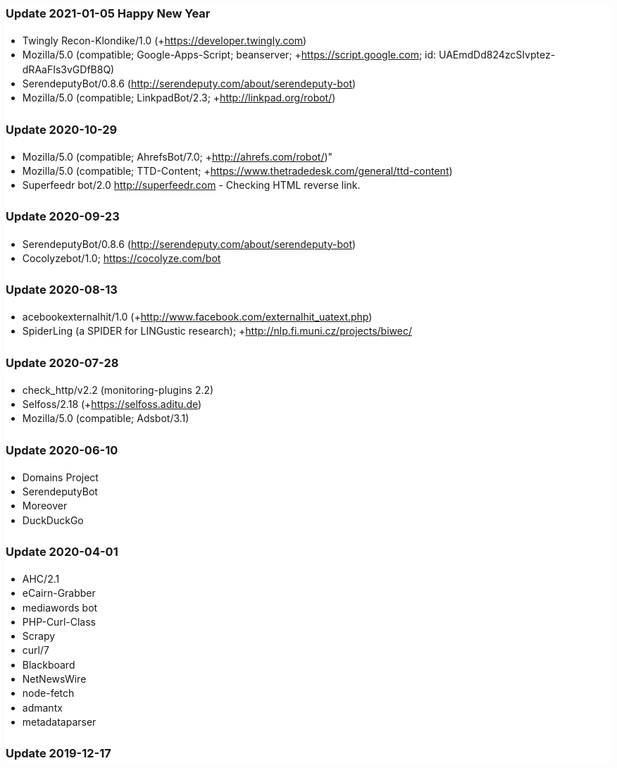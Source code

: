 ### Update 2021-01-05 Happy New Year

* Twingly Recon-Klondike/1.0 (+https://developer.twingly.com)
* Mozilla/5.0 (compatible; Google-Apps-Script; beanserver; +https://script.google.com; id: UAEmdDd824zcSIvptez-dRAaFIs3vGDfB8Q)
* SerendeputyBot/0.8.6 (http://serendeputy.com/about/serendeputy-bot)
* Mozilla/5.0 (compatible; LinkpadBot/2.3; +http://linkpad.org/robot/)

### Update 2020-10-29

* Mozilla/5.0 (compatible; AhrefsBot/7.0; +http://ahrefs.com/robot/)"
* Mozilla/5.0 (compatible; TTD-Content; +https://www.thetradedesk.com/general/ttd-content)
* Superfeedr bot/2.0 http://superfeedr.com - Checking HTML reverse link.

### Update 2020-09-23

* SerendeputyBot/0.8.6 (http://serendeputy.com/about/serendeputy-bot)
* Cocolyzebot/1.0; https://cocolyze.com/bot

### Update 2020-08-13

* acebookexternalhit/1.0 (+http://www.facebook.com/externalhit_uatext.php)
* SpiderLing (a SPIDER for LINGustic research); +http://nlp.fi.muni.cz/projects/biwec/

### Update 2020-07-28

* check_http/v2.2 (monitoring-plugins 2.2)
* Selfoss/2.18 (+https://selfoss.aditu.de)
* Mozilla/5.0 (compatible; Adsbot/3.1)

### Update 2020-06-10

* Domains Project
* SerendeputyBot
* Moreover
* DuckDuckGo

### Update 2020-04-01

* AHC/2.1
* eCairn-Grabber
* mediawords bot
* PHP-Curl-Class
* Scrapy
* curl/7
* Blackboard
* NetNewsWire
* node-fetch
* admantx
* metadataparser

### Update 2019-12-17
